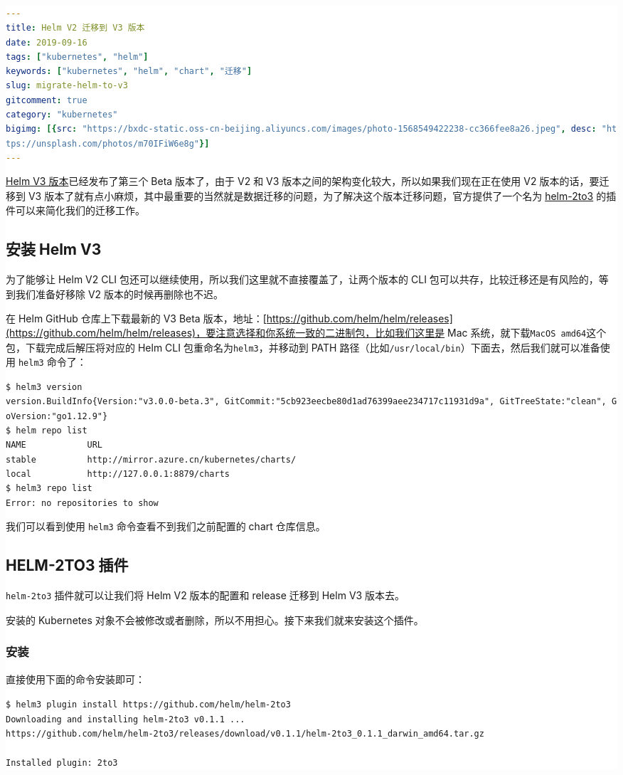 ```yaml
---
title: Helm V2 迁移到 V3 版本
date: 2019-09-16
tags: ["kubernetes", "helm"]
keywords: ["kubernetes", "helm", "chart", "迁移"]
slug: migrate-helm-to-v3
gitcomment: true
category: "kubernetes"
bigimg: [{src: "https://bxdc-static.oss-cn-beijing.aliyuncs.com/images/photo-1568549422238-cc366fee8a26.jpeg", desc: "https://unsplash.com/photos/m70IFiW6e8g"}]
---
```


[Helm V3 版本](https://v3.helm.sh/)已经发布了第三个 Beta 版本了，由于 V2 和 V3 版本之间的架构变化较大，所以如果我们现在正在使用 V2 版本的话，要迁移到 V3 版本了就有点小麻烦，其中最重要的当然就是数据迁移的问题，为了解决这个版本迁移问题，官方提供了一个名为 [helm-2to3](https://github.com/helm/helm-2to3) 的插件可以来简化我们的迁移工作。



## 安装 Helm V3
为了能够让 Helm V2 CLI 包还可以继续使用，所以我们这里就不直接覆盖了，让两个版本的 CLI 包可以共存，比较迁移还是有风险的，等到我们准备好移除 V2 版本的时候再删除也不迟。

在 Helm GitHub 仓库上下载最新的 V3 Beta 版本，地址：[https://github.com/helm/helm/releases](https://github.com/helm/helm/releases)，要注意选择和你系统一致的二进制包，比如我们这里是 Mac 系统，就下载`MacOS amd64`这个包，下载完成后解压将对应的 Helm CLI 包重命名为`helm3`，并移动到 PATH 路径（比如`/usr/local/bin`）下面去，然后我们就可以准备使用 `helm3` 命令了：
```shell
$ helm3 version
version.BuildInfo{Version:"v3.0.0-beta.3", GitCommit:"5cb923eecbe80d1ad76399aee234717c11931d9a", GitTreeState:"clean", GoVersion:"go1.12.9"}
$ helm repo list
NAME        	URL
stable      	http://mirror.azure.cn/kubernetes/charts/
local       	http://127.0.0.1:8879/charts
$ helm3 repo list
Error: no repositories to show
```

我们可以看到使用 `helm3` 命令查看不到我们之前配置的 chart 仓库信息。

## HELM-2TO3 插件
`helm-2to3` 插件就可以让我们将 Helm V2 版本的配置和 release 迁移到 Helm V3 版本去。

安装的 Kubernetes 对象不会被修改或者删除，所以不用担心。接下来我们就来安装这个插件。

### 安装
直接使用下面的命令安装即可：
```shell
$ helm3 plugin install https://github.com/helm/helm-2to3
Downloading and installing helm-2to3 v0.1.1 ...
https://github.com/helm/helm-2to3/releases/download/v0.1.1/helm-2to3_0.1.1_darwin_amd64.tar.gz

Installed plugin: 2to3
```
